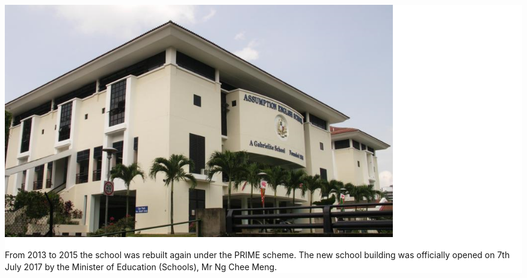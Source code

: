 <body><img src="/images/image%205.png" alt="School History" style="width:75%;">  
  
</body>

  

From 2013 to 2015 the school was rebuilt again under the PRIME scheme. The new school building was officially opened on 7th July 2017 by the Minister of Education (Schools), Mr Ng Chee Meng.

<style>  
img {  
  display: block;  
  margin-left: auto;  
  margin-right: auto;  
}  
</style>  